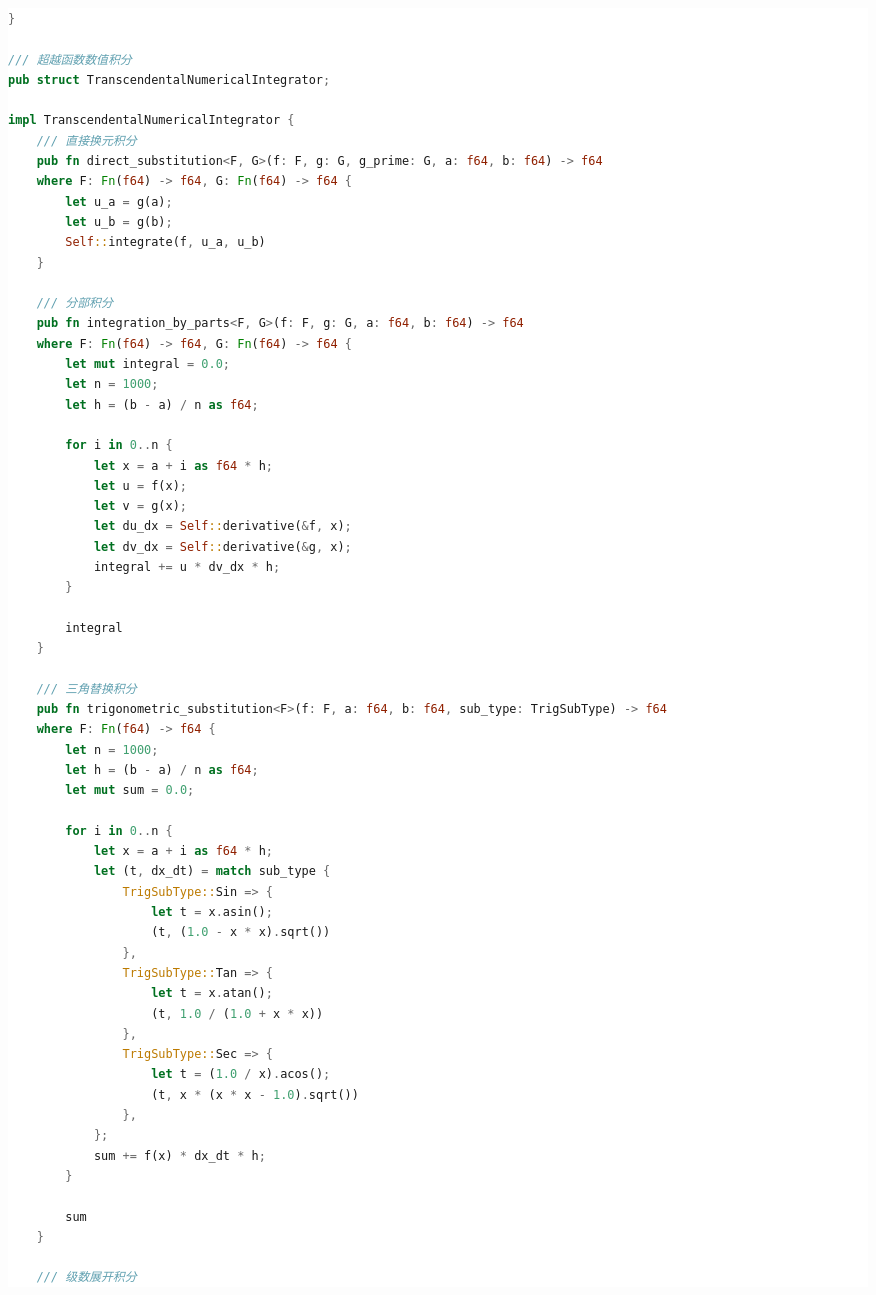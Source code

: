 ```rust
}

/// 超越函数数值积分
pub struct TranscendentalNumericalIntegrator;

impl TranscendentalNumericalIntegrator {
    /// 直接换元积分
    pub fn direct_substitution<F, G>(f: F, g: G, g_prime: G, a: f64, b: f64) -> f64 
    where F: Fn(f64) -> f64, G: Fn(f64) -> f64 {
        let u_a = g(a);
        let u_b = g(b);
        Self::integrate(f, u_a, u_b)
    }
    
    /// 分部积分
    pub fn integration_by_parts<F, G>(f: F, g: G, a: f64, b: f64) -> f64 
    where F: Fn(f64) -> f64, G: Fn(f64) -> f64 {
        let mut integral = 0.0;
        let n = 1000;
        let h = (b - a) / n as f64;
        
        for i in 0..n {
            let x = a + i as f64 * h;
            let u = f(x);
            let v = g(x);
            let du_dx = Self::derivative(&f, x);
            let dv_dx = Self::derivative(&g, x);
            integral += u * dv_dx * h;
        }
        
        integral
    }
    
    /// 三角替换积分
    pub fn trigonometric_substitution<F>(f: F, a: f64, b: f64, sub_type: TrigSubType) -> f64 
    where F: Fn(f64) -> f64 {
        let n = 1000;
        let h = (b - a) / n as f64;
        let mut sum = 0.0;
        
        for i in 0..n {
            let x = a + i as f64 * h;
            let (t, dx_dt) = match sub_type {
                TrigSubType::Sin => {
                    let t = x.asin();
                    (t, (1.0 - x * x).sqrt())
                },
                TrigSubType::Tan => {
                    let t = x.atan();
                    (t, 1.0 / (1.0 + x * x))
                },
                TrigSubType::Sec => {
                    let t = (1.0 / x).acos();
                    (t, x * (x * x - 1.0).sqrt())
                },
            };
            sum += f(x) * dx_dt * h;
        }
        
        sum
    }
    
    /// 级数展开积分
```